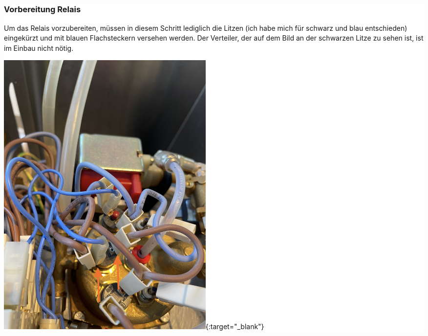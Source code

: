 ### Vorbereitung Relais

Um das Relais vorzubereiten, müssen in diesem Schritt lediglich die Litzen (ich habe mich für schwarz und blau entschieden) eingekürzt und mit blauen Flachsteckern versehen werden. Der Verteiler, der auf dem Bild an der schwarzen Litze zu sehen ist, ist im Einbau nicht nötig. 

[<img src="../../img/bauanleitungen/lelit-pl41em/IMG_1480.jpeg" width="48%">](/../../img/bauanleitungen/lelit-pl41em/IMG_1480.jpeg){:target="_blank"}
